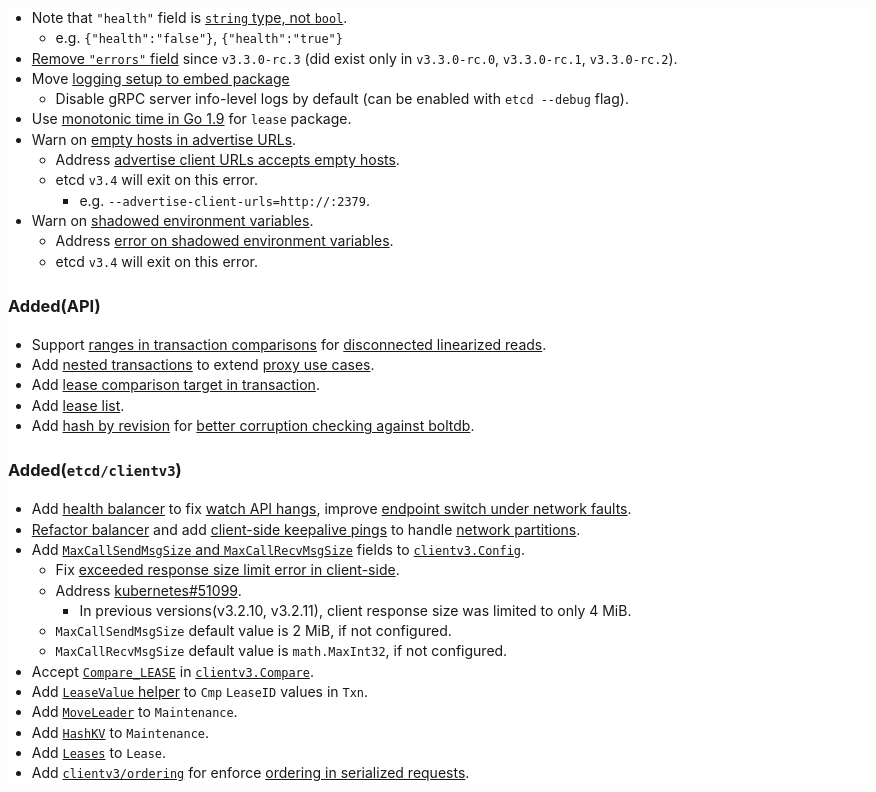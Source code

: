   - Note that `"health"` field is [`string` type, not `bool`](https://github.com/coreos/etcd/pull/9143).
    - e.g. `{"health":"false"}`, `{"health":"true"}`
  - [Remove `"errors"` field](https://github.com/coreos/etcd/pull/9162) since `v3.3.0-rc.3` (did exist only in `v3.3.0-rc.0`, `v3.3.0-rc.1`, `v3.3.0-rc.2`).
- Move [logging setup to embed package](https://github.com/coreos/etcd/pull/8810)
  - Disable gRPC server info-level logs by default (can be enabled with `etcd --debug` flag).
- Use [monotonic time in Go 1.9](https://github.com/coreos/etcd/pull/8507) for `lease` package.
- Warn on [empty hosts in advertise URLs](https://github.com/coreos/etcd/pull/8384).
  - Address [advertise client URLs accepts empty hosts](https://github.com/coreos/etcd/issues/8379).
  - etcd `v3.4` will exit on this error.
    - e.g. `--advertise-client-urls=http://:2379`.
- Warn on [shadowed environment variables](https://github.com/coreos/etcd/pull/8385).
  - Address [error on shadowed environment variables](https://github.com/coreos/etcd/issues/8380).
  - etcd `v3.4` will exit on this error.

### Added(API)

- Support [ranges in transaction comparisons](https://github.com/coreos/etcd/pull/8025) for [disconnected linearized reads](https://github.com/coreos/etcd/issues/7924).
- Add [nested transactions](https://github.com/coreos/etcd/pull/8102) to extend [proxy use cases](https://github.com/coreos/etcd/issues/7857).
- Add [lease comparison target in transaction](https://github.com/coreos/etcd/pull/8324).
- Add [lease list](https://github.com/coreos/etcd/pull/8358).
- Add [hash by revision](https://github.com/coreos/etcd/pull/8263) for [better corruption checking against boltdb](https://github.com/coreos/etcd/issues/8016).

### Added(`etcd/clientv3`)

- Add [health balancer](https://github.com/coreos/etcd/pull/8545) to fix [watch API hangs](https://github.com/coreos/etcd/issues/7247), improve [endpoint switch under network faults](https://github.com/coreos/etcd/issues/7941).
- [Refactor balancer](https://github.com/coreos/etcd/pull/8840) and add [client-side keepalive pings](https://github.com/coreos/etcd/pull/8199) to handle [network partitions](https://github.com/coreos/etcd/issues/8711).
- Add [`MaxCallSendMsgSize` and `MaxCallRecvMsgSize`](https://github.com/coreos/etcd/pull/9047) fields to [`clientv3.Config`](https://godoc.org/github.com/coreos/etcd/clientv3#Config).
  - Fix [exceeded response size limit error in client-side](https://github.com/coreos/etcd/issues/9043).
  - Address [kubernetes#51099](https://github.com/kubernetes/kubernetes/issues/51099).
    - In previous versions(v3.2.10, v3.2.11), client response size was limited to only 4 MiB.
  - `MaxCallSendMsgSize` default value is 2 MiB, if not configured.
  - `MaxCallRecvMsgSize` default value is `math.MaxInt32`, if not configured.
- Accept [`Compare_LEASE`](https://github.com/coreos/etcd/pull/8324) in [`clientv3.Compare`](https://godoc.org/github.com/coreos/etcd/clientv3#Compare).
- Add [`LeaseValue` helper](https://github.com/coreos/etcd/pull/8488) to `Cmp` `LeaseID` values in `Txn`.
- Add [`MoveLeader`](https://github.com/coreos/etcd/pull/8153) to `Maintenance`.
- Add [`HashKV`](https://github.com/coreos/etcd/pull/8351) to `Maintenance`.
- Add [`Leases`](https://github.com/coreos/etcd/pull/8358) to `Lease`.
- Add [`clientv3/ordering`](https://github.com/coreos/etcd/pull/8092) for enforce [ordering in serialized requests](https://github.com/coreos/etcd/issues/7623).
